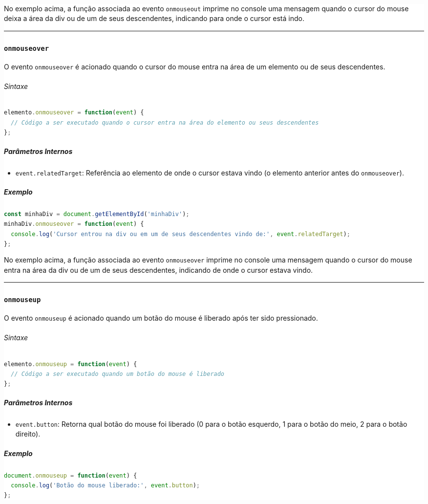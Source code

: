 No exemplo acima, a função associada ao evento `onmouseout` imprime no console uma mensagem quando o cursor do mouse deixa a área da div ou de um de seus descendentes, indicando para onde o cursor está indo.

---

### `onmouseover`


O evento `onmouseover` é acionado quando o cursor do mouse entra na área de um elemento ou de seus descendentes.

###### Sintaxe
```javascript
elemento.onmouseover = function(event) {
  // Código a ser executado quando o cursor entra na área do elemento ou seus descendentes
};
```

##### Parâmetros Internos
- `event.relatedTarget`: Referência ao elemento de onde o cursor estava vindo (o elemento anterior antes do `onmouseover`).

##### Exemplo
```javascript
const minhaDiv = document.getElementById('minhaDiv');
minhaDiv.onmouseover = function(event) {
  console.log('Cursor entrou na div ou em um de seus descendentes vindo de:', event.relatedTarget);
};
```

No exemplo acima, a função associada ao evento `onmouseover` imprime no console uma mensagem quando o cursor do mouse entra na área da div ou de um de seus descendentes, indicando de onde o cursor estava vindo.

---

### `onmouseup`


O evento `onmouseup` é acionado quando um botão do mouse é liberado após ter sido pressionado.

###### Sintaxe
```javascript
elemento.onmouseup = function(event) {
  // Código a ser executado quando um botão do mouse é liberado
};
```

##### Parâmetros Internos
- `event.button`: Retorna qual botão do mouse foi liberado (0 para o botão esquerdo, 1 para o botão do meio, 2 para o botão direito).

##### Exemplo
```javascript
document.onmouseup = function(event) {
  console.log('Botão do mouse liberado:', event.button);
};
```
